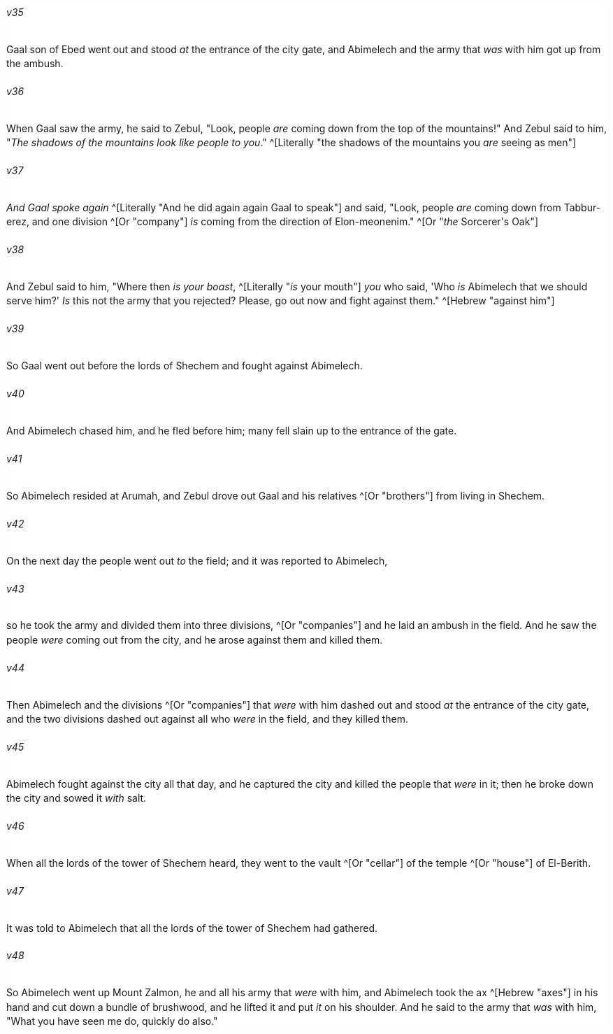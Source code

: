 ###### v35
Gaal son of Ebed went out and stood _at_ the entrance of the city gate, and Abimelech and the army that _was_ with him got up from the ambush.

###### v36
When Gaal saw the army, he said to Zebul, "Look, people _are_ coming down from the top of the mountains!" And Zebul said to him, "_The shadows of the mountains look like people to you_." ^[Literally "the shadows of the mountains you _are_ seeing as men"]

###### v37
_And Gaal spoke again_ ^[Literally "And he did again again Gaal to speak"] and said, "Look, people _are_ coming down from Tabbur-erez, and one division ^[Or "company"] _is_ coming from the direction of Elon-meonenim." ^[Or "_the_ Sorcerer's Oak"]

###### v38
And Zebul said to him, "Where then _is your boast_, ^[Literally "_is_ your mouth"] _you_ who said, 'Who _is_ Abimelech that we should serve him?' _Is_ this not the army that you rejected? Please, go out now and fight against them." ^[Hebrew "against him"]

###### v39
So Gaal went out before the lords of Shechem and fought against Abimelech.

###### v40
And Abimelech chased him, and he fled before him; many fell slain up to the entrance of the gate.

###### v41
So Abimelech resided at Arumah, and Zebul drove out Gaal and his relatives ^[Or "brothers"] from living in Shechem.

###### v42
On the next day the people went out _to_ the field; and it was reported to Abimelech,

###### v43
so he took the army and divided them into three divisions, ^[Or "companies"] and he laid an ambush in the field. And he saw the people _were_ coming out from the city, and he arose against them and killed them.

###### v44
Then Abimelech and the divisions ^[Or "companies"] that _were_ with him dashed out and stood _at_ the entrance of the city gate, and the two divisions dashed out against all who _were_ in the field, and they killed them.

###### v45
Abimelech fought against the city all that day, and he captured the city and killed the people that _were_ in it; then he broke down the city and sowed it _with_ salt.

###### v46
When all the lords of the tower of Shechem heard, they went to the vault ^[Or "cellar"] of the temple ^[Or "house"] of El-Berith.

###### v47
It was told to Abimelech that all the lords of the tower of Shechem had gathered.

###### v48
So Abimelech went up Mount Zalmon, he and all his army that _were_ with him, and Abimelech took the ax ^[Hebrew "axes"] in his hand and cut down a bundle of brushwood, and he lifted it and put _it_ on his shoulder. And he said to the army that _was_ with him, "What you have seen me do, quickly do also."
